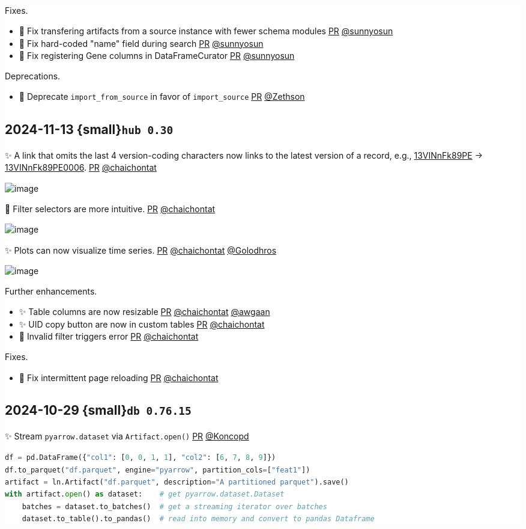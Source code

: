 Fixes.

- 🐛 Fix transfering artifacts from a source instance with fewer schema modules [PR](https://github.com/laminlabs/lamindb/pull/2132) [@sunnyosun](https://github.com/sunnyosun)
- 🐛 Fix hard-coded "name" field during search [PR](https://github.com/laminlabs/lamindb/pull/2130) [@sunnyosun](https://github.com/sunnyosun)
- 🐛 Fix registering Gene columns in DataFrameCurator [PR](https://github.com/laminlabs/lamindb/pull/2131) [@sunnyosun](https://github.com/sunnyosun)

Deprecations.

- 🚚 Deprecate `import_from_source` in favor of `import_source` [PR](https://github.com/laminlabs/lamindb/pull/2146) [@Zethson](https://github.com/Zethson)

## 2024-11-13 {small}`hub 0.30`

✨ A link that omits the last 4 version-coding characters now links to the latest version of a record, e.g., [13VINnFk89PE](https://lamin.ai/laminlabs/lamindata/transform/13VINnFk89PE) → [13VINnFk89PE0006](https://lamin.ai/laminlabs/lamindata/transform/13VINnFk89PE0006). [PR](https://github.com/laminlabs/laminhub-public/pull/23) [@chaichontat](https://github.com/chaichontat)

<img width="600" alt="image" src="https://github.com/user-attachments/assets/d2a862c8-6cb1-4e0d-be30-08000cd39346">

🚸 Filter selectors are more intuitive. [PR](https://github.com/laminlabs/laminhub-public/pull/13) [@chaichontat](https://github.com/chaichontat)

<img width="600" alt="image" src="https://github.com/user-attachments/assets/731ef545-4e13-431e-84ba-83bb4ced5943">

✨ Plots can now visualize time series. [PR](https://github.com/laminlabs/laminhub-public/pull/18) [@chaichontat](https://github.com/chaichontat) [@Golodhros](https://github.com/Golodhros)

<img width="1113" alt="image" src="https://github.com/user-attachments/assets/f19e10c8-f0f9-4b1e-adde-7c5347841115">

Further enhancements.

- ✨ Table columns are now resizable [PR](https://github.com/laminlabs/laminhub-public/pull/19) [@chaichontat](https://github.com/chaichontat) [@awgaan](https://github.com/awgaan)
- ✨ UID copy button are now in custom tables [PR](https://github.com/laminlabs/laminhub-public/pull/22) [@chaichontat](https://github.com/chaichontat)
- 🚸 Invalid filter triggers error [PR](https://github.com/laminlabs/laminhub-public/pull/21) [@chaichontat](https://github.com/chaichontat)

Fixes.

- 🐛 Fix intermittent page reloading [PR](https://github.com/laminlabs/laminhub-public/pull/20) [@chaichontat](https://github.com/chaichontat)

## 2024-10-29 {small}`db 0.76.15`

✨ Stream `pyarrow.dataset` via `Artifact.open()` [PR](https://github.com/laminlabs/lamindb/pull/2115) [@Koncopd](https://github.com/Koncopd)

```python
df = pd.DataFrame({"col1": [0, 0, 1, 1], "col2": [6, 7, 8, 9]})
df.to_parquet("df.parquet", engine="pyarrow", partition_cols=["feat1"])
artifact = ln.Artifact("df.parquet", description="A partitioned parquet").save()
with artifact.open() as dataset:    # get pyarrow.dataset.Dataset
    batches = dataset.to_batches()  # get a streaming iterator over batches
    dataset.to_table().to_pandas()  # read into memory and convert to pandas Dataframe
```
